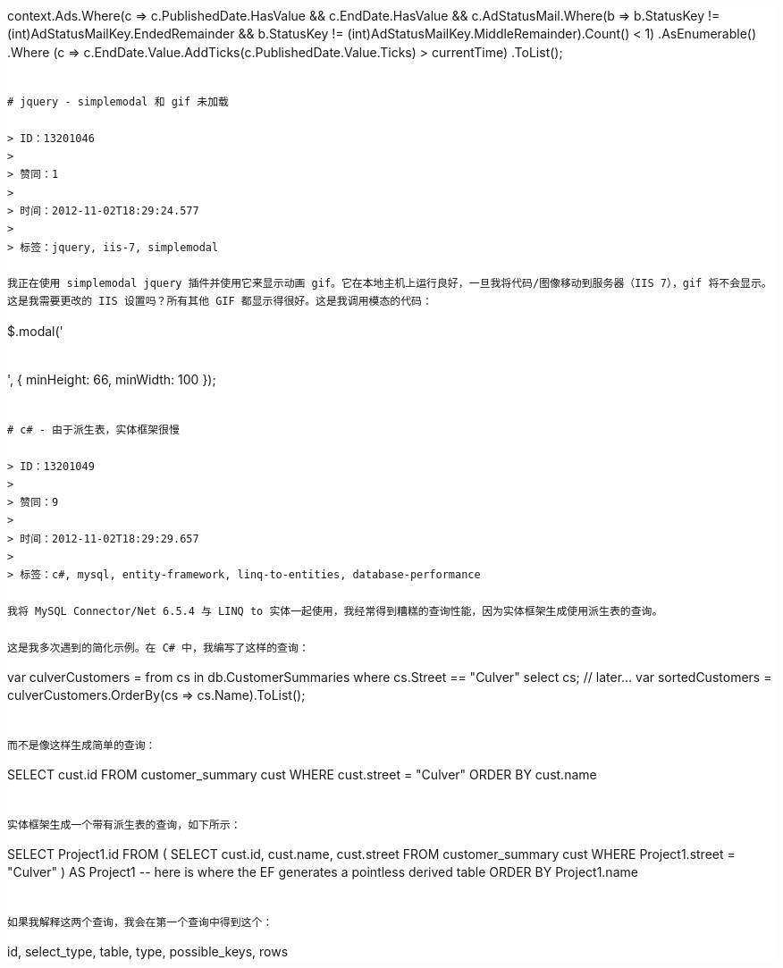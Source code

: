 context.Ads.Where(c => c.PublishedDate.HasValue && c.EndDate.HasValue && c.AdStatusMail.Where(b => b.StatusKey != (int)AdStatusMailKey.EndedRemainder && b.StatusKey != (int)AdStatusMailKey.MiddleRemainder).Count() < 1)
           .AsEnumerable()
           .Where (c => c.EndDate.Value.AddTicks(c.PublishedDate.Value.Ticks) > currentTime)
           .ToList(); 
```

# jquery - simplemodal 和 gif 未加载

> ID：13201046
> 
> 赞同：1
> 
> 时间：2012-11-02T18:29:24.577
> 
> 标签：jquery, iis-7, simplemodal

我正在使用 simplemodal jquery 插件并使用它来显示动画 gif。它在本地主机上运行良好，一旦我将代码/图像移动到服务器（IIS 7），gif 将不会显示。这是我需要更改的 IIS 设置吗？所有其他 GIF 都显示得很好。这是我调用模态的代码：

```
$.modal('<center><img alt="" src="./../../Content/Images/ajaxloader1.gif"/></center>', {      minHeight: 66, minWidth: 100 }); 
```

# c# - 由于派生表，实体框架很慢

> ID：13201049
> 
> 赞同：9
> 
> 时间：2012-11-02T18:29:29.657
> 
> 标签：c#, mysql, entity-framework, linq-to-entities, database-performance

我将 MySQL Connector/Net 6.5.4 与 LINQ to 实体一起使用，我经常得到糟糕的查询性能，因为实体框架生成使用派生表的查询。

这是我多次遇到的简化示例。在 C# 中，我编写了这样的查询：

```
var culverCustomers = from cs in db.CustomerSummaries where cs.Street == "Culver" select cs;
// later...
var sortedCustomers = culverCustomers.OrderBy(cs => cs.Name).ToList(); 
```

而不是像这样生成简单的查询：

```
SELECT cust.id FROM customer_summary cust WHERE cust.street = "Culver" ORDER BY cust.name 
```

实体框架生成一个带有派生表的查询，如下所示：

```
SELECT Project1.id FROM (
    SELECT cust.id, cust.name, cust.street FROM customer_summary cust
    WHERE Project1.street = "Culver"
) AS Project1 -- here is where the EF generates a pointless derived table
ORDER BY Project1.name 
```

如果我解释这两个查询，我会在第一个查询中得到这个：

```
id, select_type, table, type, possible_keys, rows
